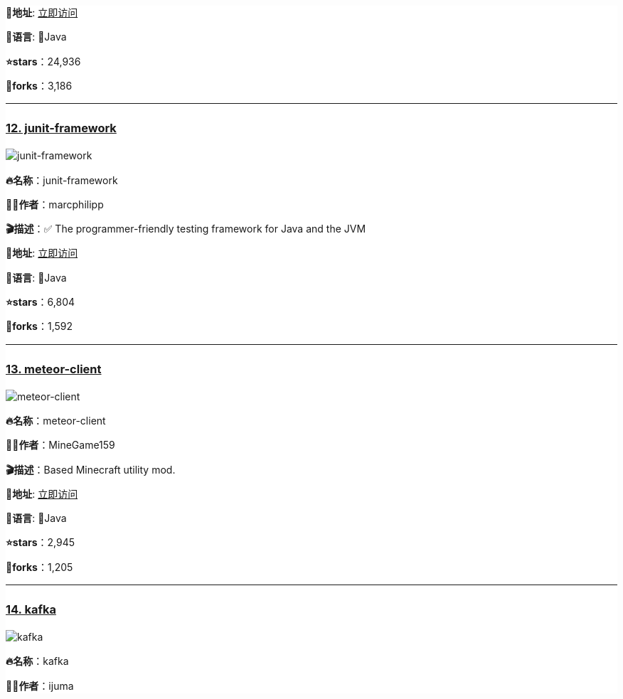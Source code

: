 **🔗地址**: [立即访问](https://github.com//Anuken/Mindustry) 

**👀语言**: 🔺Java 

**⭐stars**：24,936 

**📍forks**：3,186 

--- 

### [12. junit-framework](https://github.com//junit-team/junit-framework) 

![junit-framework](https://s0.wp.com/mshots/v1/https://github.com//junit-team/junit-framework?w=600&h=450) 

**🔥名称**：junit-framework 

**🧑‍💻作者**：marcphilipp 

**🎬描述**：✅ The programmer-friendly testing framework for Java and the JVM 

**🔗地址**: [立即访问](https://github.com//junit-team/junit-framework) 

**👀语言**: 🔺Java 

**⭐stars**：6,804 

**📍forks**：1,592 

--- 

### [13. meteor-client](https://github.com//MeteorDevelopment/meteor-client) 

![meteor-client](https://s0.wp.com/mshots/v1/https://github.com//MeteorDevelopment/meteor-client?w=600&h=450) 

**🔥名称**：meteor-client 

**🧑‍💻作者**：MineGame159 

**🎬描述**：Based Minecraft utility mod. 

**🔗地址**: [立即访问](https://github.com//MeteorDevelopment/meteor-client) 

**👀语言**: 🔺Java 

**⭐stars**：2,945 

**📍forks**：1,205 

--- 

### [14. kafka](https://github.com//apache/kafka) 

![kafka](https://s0.wp.com/mshots/v1/https://github.com//apache/kafka?w=600&h=450) 

**🔥名称**：kafka 

**🧑‍💻作者**：ijuma 
